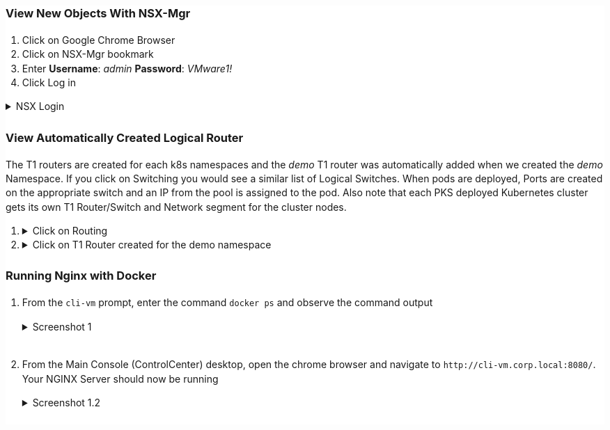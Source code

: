 ### View New Objects With NSX-Mgr
1. Click on Google Chrome Browser
2. Click on NSX-Mgr bookmark
3. Enter **Username**: *admin*  **Password**:  *VMware1!*
4. Click Log in
<details><summary>NSX Login</summary></details>


### View Automatically Created Logical Router
The T1 routers are created for each k8s namespaces and the *demo* T1 router was automatically added when we created the *demo* Namespace.  If you click on Switching you would see a similar list of Logical Switches.  When pods are deployed, Ports are created on the appropriate switch and an IP from the pool is assigned to the pod.  Also note that each PKS deployed Kubernetes cluster gets its own T1 Router/Switch and Network segment for the cluster nodes.

1. <details><summary>Click on Routing</summary></details>
2. <details><summary>Click on T1 Router created for the demo namespace</summary></details>

 
 
### Running Nginx with Docker
1. From the `cli-vm` prompt, enter the command `docker ps` and observe the command output

    <details><summary>Screenshot 1</summary>
    <img src="Images/2019-03-01-21-45-25.png">
    </details>
    <br/>

2. From the Main Console (ControlCenter) desktop, open the chrome browser and navigate to `http://cli-vm.corp.local:8080/`. Your NGINX Server should now be running

    <details><summary>Screenshot 1.2</summary>
    <img src="Images/2019-03-01-22-50-52.png">
    </details>
    <br/>
